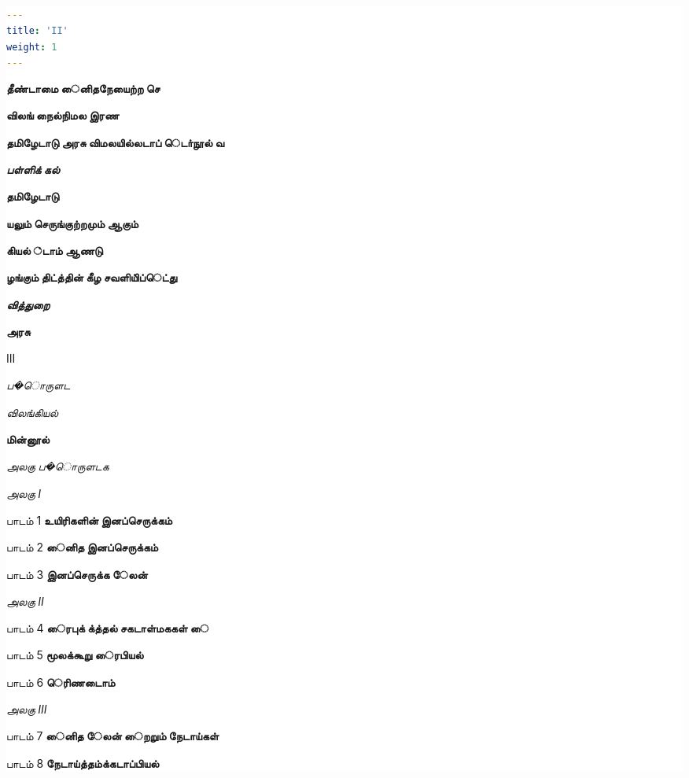 ```yaml
---
title: 'II'
weight: 1
---
```


  

**தீண்டாமை ைனிதநேயைற்ற செ**

**விலங் நைல்நிமல இரண**

**தமிழேடாடு அரசு விமலயில்லடாப் ெடா்நூல் வ**

**_பள்ளிக் கல்_**

**தமிழேடாடு**  

**யலும் செருங்குற்றமும் ஆகும்**

**கியல் ்டாம் ஆணடு**

**ழங்கும் திட்த்தின் கீழ சவளியி்ப்ெட்து**

**_வித்துறை_**

**அரசு**





  

III

_ப�ொருளட_

_விலங்கியல்_

**மின்னூல்**

_அலகு ப�ொருளடக_

_அலகு I_

பாடம் 1 **உயிரிகளின் இனப்செருக்கம்**

பாடம் 2 **ைனித இனப்செருக்கம்**

பாடம் 3 **இனப்செருக்க ேலன்**

_அலகு II_

பாடம் 4 **ைரபுக் க்த்தல் சகடாள்மககள் ை**

பாடம் 5 **மூலக்கூறு ைரபியல்**

பாடம் 6 **ெரிணடாைம்**

_அலகு III_

பாடம் 7 **ைனித ேலன் ைறறும் நேடாய்கள்**

பாடம் 8 **நேடாய்த்தம்க்கடாப்பியல்**
